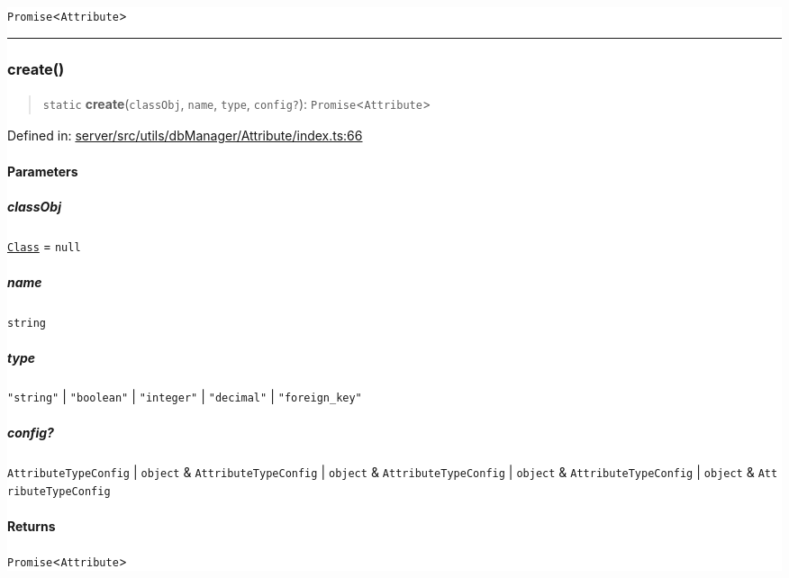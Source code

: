 `Promise`\<`Attribute`\>

***

### create()

> `static` **create**(`classObj`, `name`, `type`, `config?`): `Promise`\<`Attribute`\>

Defined in: [server/src/utils/dbManager/Attribute/index.ts:66](https://github.com/onyx-og/docstack/blob/cf14b69edf319c37febe9f63990e8b31ca2bebd9/server/src/utils/dbManager/Attribute/index.ts#L66)

#### Parameters

##### classObj

[`Class`](Class.md) = `null`

##### name

`string`

##### type

`"string"` | `"boolean"` | `"integer"` | `"decimal"` | `"foreign_key"`

##### config?

`AttributeTypeConfig` | `object` & `AttributeTypeConfig` | `object` & `AttributeTypeConfig` | `object` & `AttributeTypeConfig` | `object` & `AttributeTypeConfig`

#### Returns

`Promise`\<`Attribute`\>
